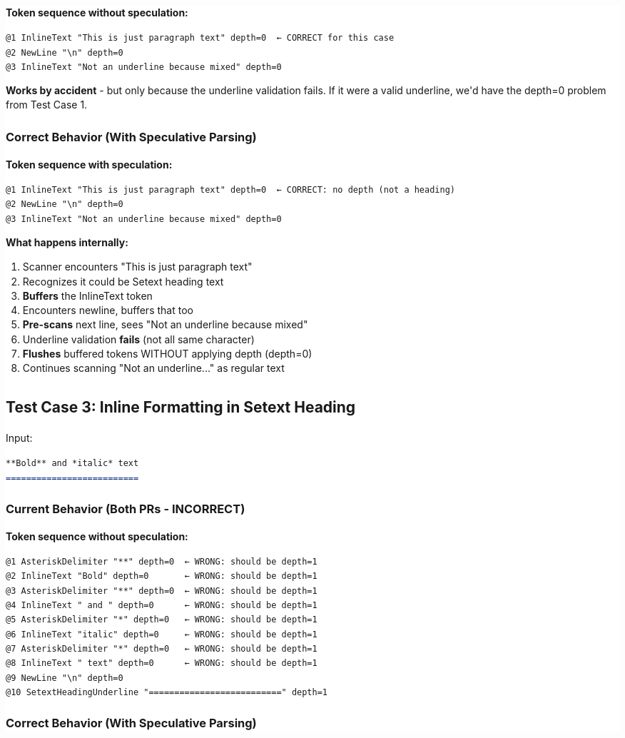 **Token sequence without speculation:**
```
@1 InlineText "This is just paragraph text" depth=0  ← CORRECT for this case
@2 NewLine "\n" depth=0
@3 InlineText "Not an underline because mixed" depth=0
```

**Works by accident** - but only because the underline validation fails. If it were a valid underline, we'd have the depth=0 problem from Test Case 1.

### Correct Behavior (With Speculative Parsing)

**Token sequence with speculation:**
```
@1 InlineText "This is just paragraph text" depth=0  ← CORRECT: no depth (not a heading)
@2 NewLine "\n" depth=0
@3 InlineText "Not an underline because mixed" depth=0
```

**What happens internally:**
1. Scanner encounters "This is just paragraph text"
2. Recognizes it could be Setext heading text
3. **Buffers** the InlineText token
4. Encounters newline, buffers that too
5. **Pre-scans** next line, sees "Not an underline because mixed"
6. Underline validation **fails** (not all same character)
7. **Flushes** buffered tokens WITHOUT applying depth (depth=0)
8. Continues scanning "Not an underline..." as regular text

## Test Case 3: Inline Formatting in Setext Heading

Input:
```markdown
**Bold** and *italic* text
==========================
```

### Current Behavior (Both PRs - INCORRECT)

**Token sequence without speculation:**
```
@1 AsteriskDelimiter "**" depth=0  ← WRONG: should be depth=1
@2 InlineText "Bold" depth=0       ← WRONG: should be depth=1
@3 AsteriskDelimiter "**" depth=0  ← WRONG: should be depth=1
@4 InlineText " and " depth=0      ← WRONG: should be depth=1
@5 AsteriskDelimiter "*" depth=0   ← WRONG: should be depth=1
@6 InlineText "italic" depth=0     ← WRONG: should be depth=1
@7 AsteriskDelimiter "*" depth=0   ← WRONG: should be depth=1
@8 InlineText " text" depth=0      ← WRONG: should be depth=1
@9 NewLine "\n" depth=0
@10 SetextHeadingUnderline "==========================" depth=1
```

### Correct Behavior (With Speculative Parsing)
